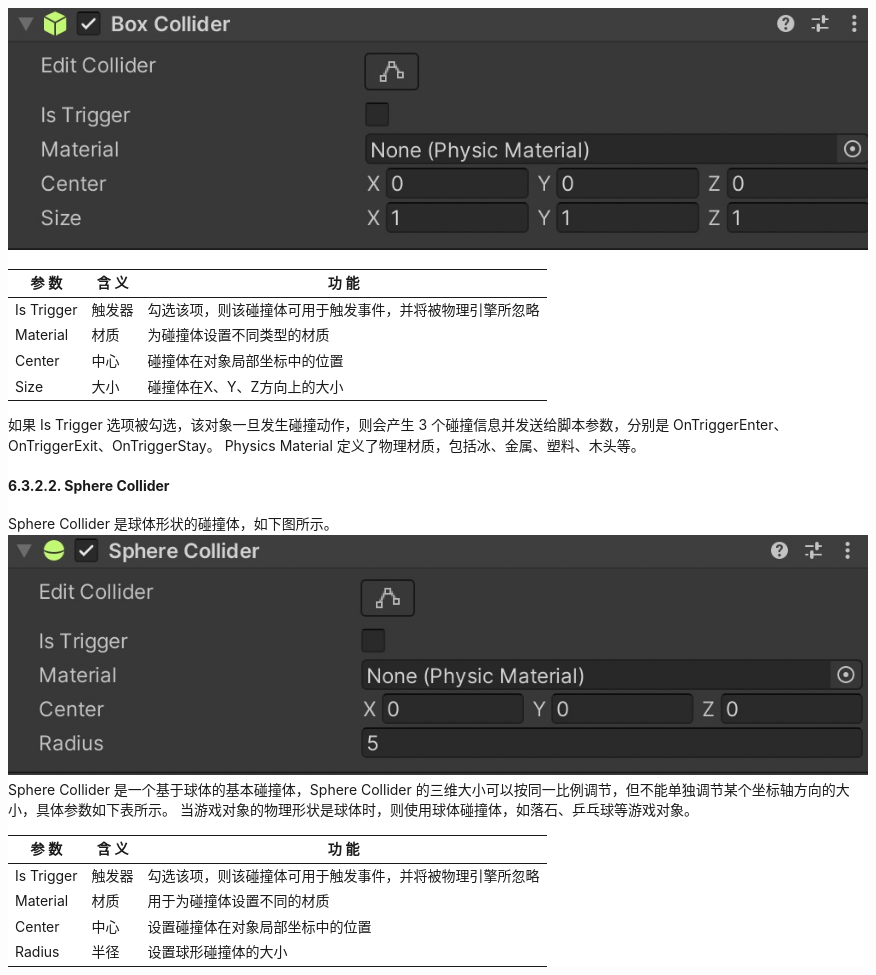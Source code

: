 ![image.png](image/1645164409248-8e9d84f8-67d7-4abd-8643-702b3165cbf8.png)

| 参 数 | 含 义 | 功 能 |
| --- | --- | --- |
| Is Trigger | 触发器 | 勾选该项，则该碰撞体可用于触发事件，并将被物理引擎所忽略 |
| Material | 材质 | 为碰撞体设置不同类型的材质 |
| Center | 中心 | 碰撞体在对象局部坐标中的位置 |
| Size | 大小 | 碰撞体在X、Y、Z方向上的大小 |

如果 Is Trigger 选项被勾选，该对象一旦发生碰撞动作，则会产生 3 个碰撞信息并发送给脚本参数，分别是 OnTriggerEnter、OnTriggerExit、OnTriggerStay。
Physics Material 定义了物理材质，包括冰、金属、塑料、木头等。
#### 6.3.2.2. Sphere Collider
Sphere Collider 是球体形状的碰撞体，如下图所示。
![image.png](image/1645164544290-d413854c-def2-43d9-a591-a546f8e93f24.png)
Sphere Collider 是一个基于球体的基本碰撞体，Sphere Collider 的三维大小可以按同一比例调节，但不能单独调节某个坐标轴方向的大小，具体参数如下表所示。
当游戏对象的物理形状是球体时，则使用球体碰撞体，如落石、乒乓球等游戏对象。

| 参 数 | 含 义 | 功 能 |
| --- | --- | --- |
| Is Trigger | 触发器 | 勾选该项，则该碰撞体可用于触发事件，并将被物理引擎所忽略 |
| Material | 材质 | 用于为碰撞体设置不同的材质 |
| Center | 中心 | 设置碰撞体在对象局部坐标中的位置 |
| Radius | 半径 | 设置球形碰撞体的大小 |
